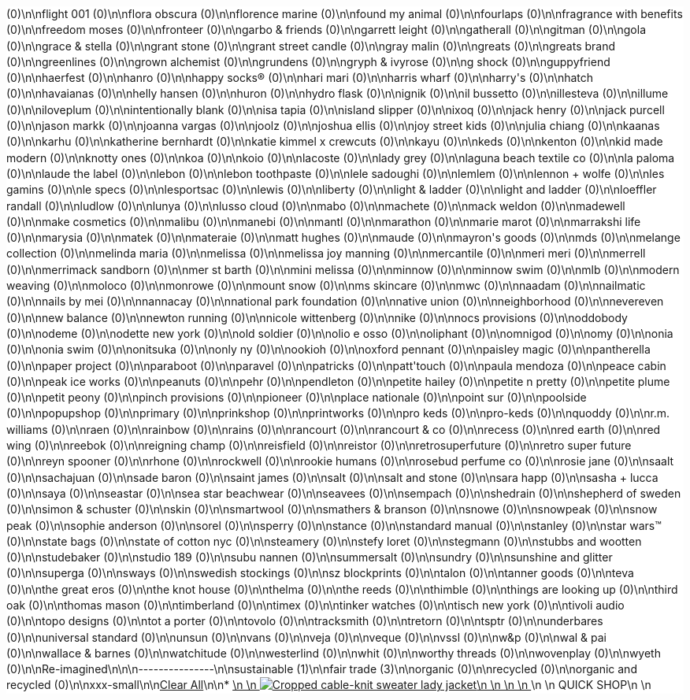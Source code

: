 (0)\n\nflight 001 (0)\n\nflora obscura (0)\n\nflorence marine (0)\n\nfound my animal (0)\n\nfourlaps (0)\n\nfragrance with benefits (0)\n\nfreedom moses (0)\n\nfronteer (0)\n\ngarbo & friends (0)\n\ngarrett leight (0)\n\ngatherall (0)\n\ngitman (0)\n\ngola (0)\n\ngrace & stella (0)\n\ngrant stone (0)\n\ngrant street candle (0)\n\ngray malin (0)\n\ngreats (0)\n\ngreats brand (0)\n\ngreenlines (0)\n\ngrown alchemist (0)\n\ngrundens (0)\n\ngryph & ivyrose (0)\n\ng shock (0)\n\nguppyfriend (0)\n\nhaerfest (0)\n\nhanro (0)\n\nhappy socks® (0)\n\nhari mari (0)\n\nharris wharf (0)\n\nharry's (0)\n\nhatch (0)\n\nhavaianas (0)\n\nhelly hansen (0)\n\nhuron (0)\n\nhydro flask (0)\n\nignik (0)\n\nil bussetto (0)\n\nillesteva (0)\n\nillume (0)\n\niloveplum (0)\n\nintentionally blank (0)\n\nisa tapia (0)\n\nisland slipper (0)\n\nixoq (0)\n\njack henry (0)\n\njack purcell (0)\n\njason markk (0)\n\njoanna vargas (0)\n\njoolz (0)\n\njoshua ellis (0)\n\njoy street kids (0)\n\njulia chiang (0)\n\nkaanas (0)\n\nkarhu (0)\n\nkatherine bernhardt (0)\n\nkatie kimmel x crewcuts (0)\n\nkayu (0)\n\nkeds (0)\n\nkenton (0)\n\nkid made modern (0)\n\nknotty ones (0)\n\nkoa (0)\n\nkoio (0)\n\nlacoste (0)\n\nlady grey (0)\n\nlaguna beach textile co (0)\n\nla paloma (0)\n\nlaude the label (0)\n\nlebon (0)\n\nlebon toothpaste (0)\n\nlele sadoughi (0)\n\nlemlem (0)\n\nlennon + wolfe (0)\n\nles gamins (0)\n\nle specs (0)\n\nlesportsac (0)\n\nlewis (0)\n\nliberty (0)\n\nlight & ladder (0)\n\nlight and ladder (0)\n\nloeffler randall (0)\n\nludlow (0)\n\nlunya (0)\n\nlusso cloud (0)\n\nmabo (0)\n\nmachete (0)\n\nmack weldon (0)\n\nmadewell (0)\n\nmake cosmetics (0)\n\nmalibu (0)\n\nmanebi (0)\n\nmantl (0)\n\nmarathon (0)\n\nmarie marot (0)\n\nmarrakshi life (0)\n\nmarysia (0)\n\nmatek (0)\n\nmateraie (0)\n\nmatt hughes (0)\n\nmaude (0)\n\nmayron's goods (0)\n\nmds (0)\n\nmelange collection (0)\n\nmelinda maria (0)\n\nmelissa (0)\n\nmelissa joy manning (0)\n\nmercantile (0)\n\nmeri meri (0)\n\nmerrell (0)\n\nmerrimack sandborn (0)\n\nmer st barth (0)\n\nmini melissa (0)\n\nminnow (0)\n\nminnow swim (0)\n\nmlb (0)\n\nmodern weaving (0)\n\nmoloco (0)\n\nmonrowe (0)\n\nmount snow (0)\n\nms skincare (0)\n\nmwc (0)\n\nnaadam (0)\n\nnailmatic (0)\n\nnails by mei (0)\n\nnannacay (0)\n\nnational park foundation (0)\n\nnative union (0)\n\nneighborhood (0)\n\nnevereven (0)\n\nnew balance (0)\n\nnewton running (0)\n\nnicole wittenberg (0)\n\nnike (0)\n\nnocs provisions (0)\n\noddobody (0)\n\nodeme (0)\n\nodette new york (0)\n\nold soldier (0)\n\nolio e osso (0)\n\noliphant (0)\n\nomnigod (0)\n\nomy (0)\n\nonia (0)\n\nonia swim (0)\n\nonitsuka (0)\n\nonly ny (0)\n\nookioh (0)\n\noxford pennant (0)\n\npaisley magic (0)\n\npantherella (0)\n\npaper project (0)\n\nparaboot (0)\n\nparavel (0)\n\npatricks (0)\n\npatt'touch (0)\n\npaula mendoza (0)\n\npeace cabin (0)\n\npeak ice works (0)\n\npeanuts (0)\n\npehr (0)\n\npendleton (0)\n\npetite hailey (0)\n\npetite n pretty (0)\n\npetite plume (0)\n\npetit peony (0)\n\npinch provisions (0)\n\npioneer (0)\n\nplace nationale (0)\n\npoint sur (0)\n\npoolside (0)\n\npopupshop (0)\n\nprimary (0)\n\nprinkshop (0)\n\nprintworks (0)\n\npro keds (0)\n\npro-keds (0)\n\nquoddy (0)\n\nr.m. williams (0)\n\nraen (0)\n\nrainbow (0)\n\nrains (0)\n\nrancourt (0)\n\nrancourt & co (0)\n\nrecess (0)\n\nred earth (0)\n\nred wing (0)\n\nreebok (0)\n\nreigning champ (0)\n\nreisfield (0)\n\nreistor (0)\n\nretrosuperfuture (0)\n\nretro super future (0)\n\nreyn spooner (0)\n\nrhone (0)\n\nrockwell (0)\n\nrookie humans (0)\n\nrosebud perfume co (0)\n\nrosie jane (0)\n\nsaalt (0)\n\nsachajuan (0)\n\nsade baron (0)\n\nsaint james (0)\n\nsalt (0)\n\nsalt and stone (0)\n\nsara happ (0)\n\nsasha + lucca (0)\n\nsaya (0)\n\nseastar (0)\n\nsea star beachwear (0)\n\nseavees (0)\n\nsempach (0)\n\nshedrain (0)\n\nshepherd of sweden (0)\n\nsimon & schuster (0)\n\nskin (0)\n\nsmartwool (0)\n\nsmathers & branson (0)\n\nsnowe (0)\n\nsnowpeak (0)\n\nsnow peak (0)\n\nsophie anderson (0)\n\nsorel (0)\n\nsperry (0)\n\nstance (0)\n\nstandard manual (0)\n\nstanley (0)\n\nstar wars™ (0)\n\nstate bags (0)\n\nstate of cotton nyc (0)\n\nsteamery (0)\n\nstefy loret (0)\n\nstegmann (0)\n\nstubbs and wootten (0)\n\nstudebaker (0)\n\nstudio 189 (0)\n\nsubu nannen (0)\n\nsummersalt (0)\n\nsundry (0)\n\nsunshine and glitter (0)\n\nsuperga (0)\n\nsways (0)\n\nswedish stockings (0)\n\nsz blockprints (0)\n\ntalon (0)\n\ntanner goods (0)\n\nteva (0)\n\nthe great eros (0)\n\nthe knot house (0)\n\nthelma (0)\n\nthe reeds (0)\n\nthimble (0)\n\nthings are looking up (0)\n\nthird oak (0)\n\nthomas mason (0)\n\ntimberland (0)\n\ntimex (0)\n\ntinker watches (0)\n\ntisch new york (0)\n\ntivoli audio (0)\n\ntopo designs (0)\n\ntot a porter (0)\n\ntovolo (0)\n\ntracksmith (0)\n\ntretorn (0)\n\ntsptr (0)\n\nunderbares (0)\n\nuniversal standard (0)\n\nunsun (0)\n\nvans (0)\n\nveja (0)\n\nveque (0)\n\nvssl (0)\n\nw&p (0)\n\nwal & pai (0)\n\nwallace & barnes (0)\n\nwatchitude (0)\n\nwesterlind (0)\n\nwhit (0)\n\nworthy threads (0)\n\nwovenplay (0)\n\nwyeth (0)\n\nRe-imagined\n\n\n---------------\n\n[](/all/?clothing=Sustainable&crawl=no&size=XXX-SMALL)sustainable (1)\n\n[](/all/?clothing=Fair%20Trade&crawl=no&size=XXX-SMALL)fair trade (3)\n\norganic (0)\n\nrecycled (0)\n\norganic and recycled (0)\n\nxxx-small[](/all/?crawl=no)\n\n[Clear All](/all/?crawl=no)\n\n*   [\n    \n    ![ Cropped cable-knit sweater lady jacket](https://www.jcrew.com/s7-img-facade/BO175_SR0972_m?hei=640&crop=0,0,512,0)\n    \n    \n    \n    ](/p/womens/categories/clothing/sweaters/cardigan/cropped-cable-knit-sweater-lady-jacket/BO175?display=standard&fit=Classic&color_name=cotton-cake-black&colorProductCode=BO175)\n    \n    QUICK SHOP\n    \n